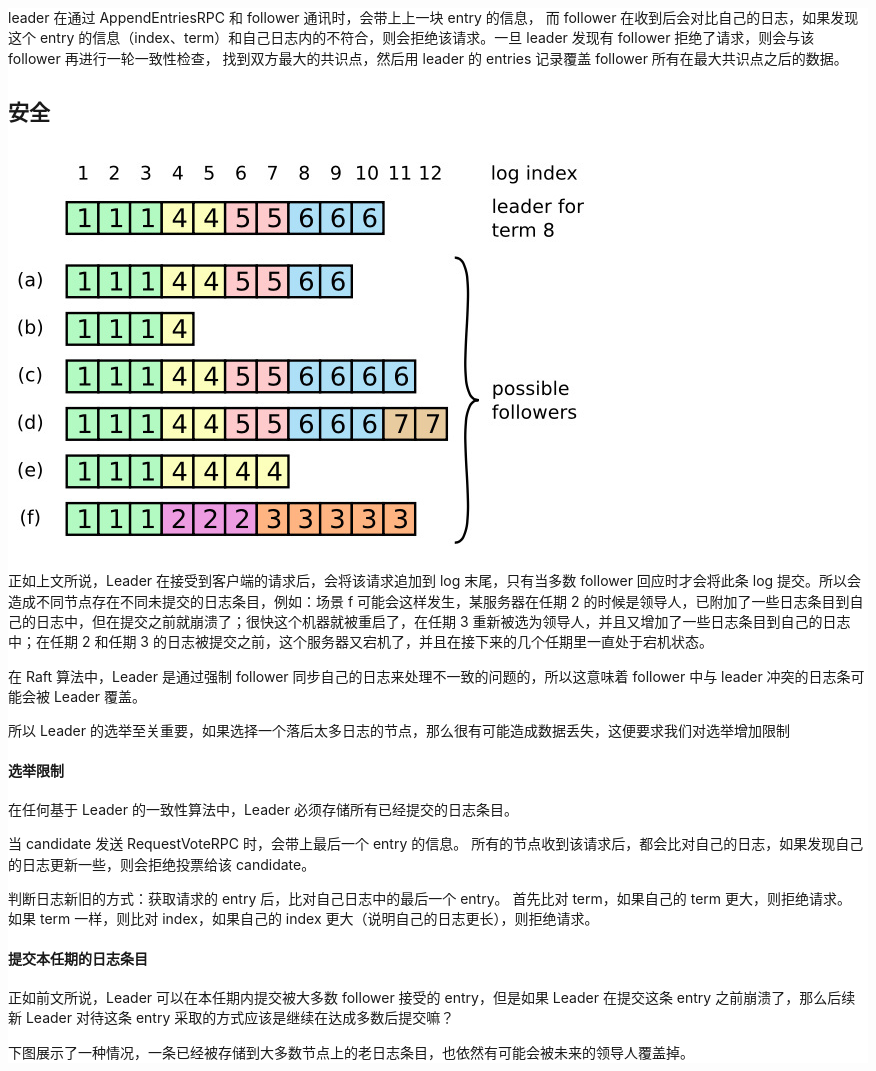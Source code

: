 leader 在通过 AppendEntriesRPC 和 follower 通讯时，会带上上一块 entry 的信息， 而 follower 在收到后会对比自己的日志，如果发现这个 entry 的信息（index、term）和自己日志内的不符合，则会拒绝该请求。一旦 leader 发现有 follower 拒绝了请求，则会与该 follower 再进行一轮一致性检查， 找到双方最大的共识点，然后用 leader 的 entries 记录覆盖 follower 所有在最大共识点之后的数据。

## 安全

![](../../img/blogs/distributed/raft/safe.png)

正如上文所说，Leader 在接受到客户端的请求后，会将该请求追加到 log 末尾，只有当多数 follower 回应时才会将此条 log 提交。所以会造成不同节点存在不同未提交的日志条目，例如：场景 f 可能会这样发生，某服务器在任期 2 的时候是领导人，已附加了一些日志条目到自己的日志中，但在提交之前就崩溃了；很快这个机器就被重启了，在任期 3 重新被选为领导人，并且又增加了一些日志条目到自己的日志中；在任期 2 和任期 3 的日志被提交之前，这个服务器又宕机了，并且在接下来的几个任期里一直处于宕机状态。

在 Raft 算法中，Leader 是通过强制 follower 同步自己的日志来处理不一致的问题的，所以这意味着 follower 中与 leader 冲突的日志条可能会被 Leader 覆盖。

所以 Leader 的选举至关重要，如果选择一个落后太多日志的节点，那么很有可能造成数据丢失，这便要求我们对选举增加限制

#### 选举限制

在任何基于 Leader 的一致性算法中，Leader 必须存储所有已经提交的日志条目。

当 candidate 发送 RequestVoteRPC 时，会带上最后一个 entry 的信息。 所有的节点收到该请求后，都会比对自己的日志，如果发现自己的日志更新一些，则会拒绝投票给该 candidate。

判断日志新旧的方式：获取请求的 entry 后，比对自己日志中的最后一个 entry。 首先比对 term，如果自己的 term 更大，则拒绝请求。 如果 term 一样，则比对 index，如果自己的 index 更大（说明自己的日志更长），则拒绝请求。

#### 提交本任期的日志条目

正如前文所说，Leader 可以在本任期内提交被大多数 follower 接受的 entry，但是如果 Leader 在提交这条 entry 之前崩溃了，那么后续新 Leader 对待这条 entry 采取的方式应该是继续在达成多数后提交嘛？

下图展示了一种情况，一条已经被存储到大多数节点上的老日志条目，也依然有可能会被未来的领导人覆盖掉。
